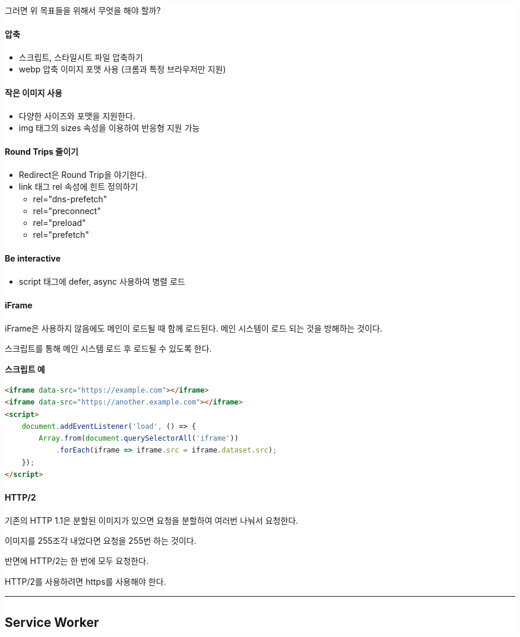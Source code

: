 그러면 위 목표들을 위해서 무엇을 해야 할까?

#### 압축

* 스크립트, 스타일시트 파일 압축하기
* webp 압축 이미지 포맷 사용 (크롬과 특정 브라우저만 지원)

#### 작은 이미지 사용

* 다양한 사이즈와 포맷을 지원한다.
* img 태그의 sizes 속성을 이용하여 반응형 지원 가능

#### Round Trips 줄이기

* Redirect은 Round Trip을 야기한다.
* link 태그 rel 속성에 힌트 정의하기
    * rel="dns-prefetch"
    * rel="preconnect"
    * rel="preload"
    * rel="prefetch"

#### Be interactive

* script 태그에 defer, async 사용하여 병렬 로드

#### iFrame

iFrame은 사용하지 않음에도 메인이 로드될 때 함께 로드된다. 메인 시스템이 로드 되는 것을 방해하는 것이다.

스크립트를 통해 메인 시스템 로드 후 로드될 수 있도록 한다.

**스크립트 예**
```html
<iframe data-src="https://example.com"></iframe>
<iframe data-src="https://another.example.com"></iframe>
<script>
    document.addEventListener('load', () => {
        Array.from(document.querySelectorAll('iframe'))
            .forEach(iframe => iframe.src = iframe.dataset.src);
    });
</script>
```

#### HTTP/2

기존의 HTTP 1.1은 분할된 이미지가 있으면 요청을 분할하여 여러번 나눠서 요청한다.

이미지를 255조각 내었다면 요청을 255번 하는 것이다.

반면에 HTTP/2는 한 번에 모두 요청한다.

HTTP/2를 사용하려면 https를 사용해야 한다.

---

## Service Worker
